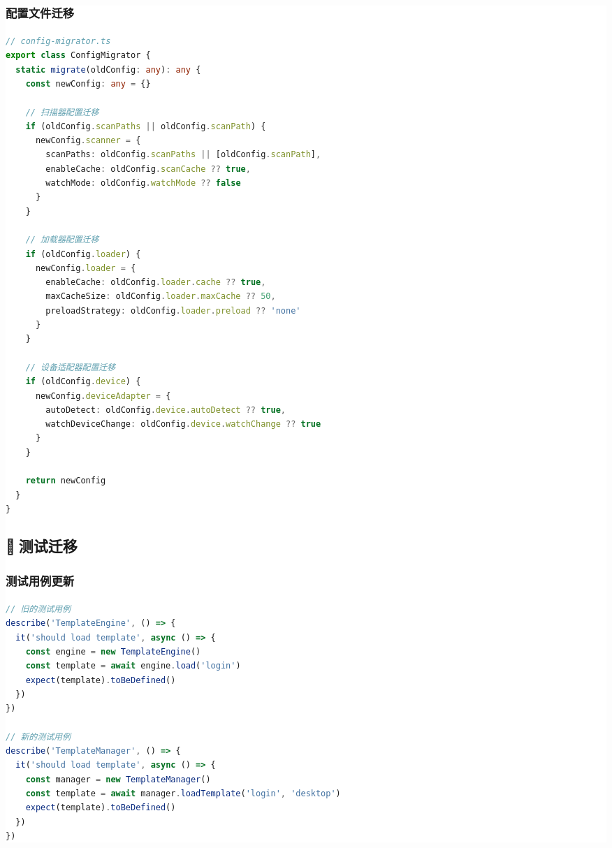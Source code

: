 ### 配置文件迁移

```typescript
// config-migrator.ts
export class ConfigMigrator {
  static migrate(oldConfig: any): any {
    const newConfig: any = {}
    
    // 扫描器配置迁移
    if (oldConfig.scanPaths || oldConfig.scanPath) {
      newConfig.scanner = {
        scanPaths: oldConfig.scanPaths || [oldConfig.scanPath],
        enableCache: oldConfig.scanCache ?? true,
        watchMode: oldConfig.watchMode ?? false
      }
    }
    
    // 加载器配置迁移
    if (oldConfig.loader) {
      newConfig.loader = {
        enableCache: oldConfig.loader.cache ?? true,
        maxCacheSize: oldConfig.loader.maxCache ?? 50,
        preloadStrategy: oldConfig.loader.preload ?? 'none'
      }
    }
    
    // 设备适配器配置迁移
    if (oldConfig.device) {
      newConfig.deviceAdapter = {
        autoDetect: oldConfig.device.autoDetect ?? true,
        watchDeviceChange: oldConfig.device.watchChange ?? true
      }
    }
    
    return newConfig
  }
}
```

## 🧪 测试迁移

### 测试用例更新

```typescript
// 旧的测试用例
describe('TemplateEngine', () => {
  it('should load template', async () => {
    const engine = new TemplateEngine()
    const template = await engine.load('login')
    expect(template).toBeDefined()
  })
})

// 新的测试用例
describe('TemplateManager', () => {
  it('should load template', async () => {
    const manager = new TemplateManager()
    const template = await manager.loadTemplate('login', 'desktop')
    expect(template).toBeDefined()
  })
})
```
